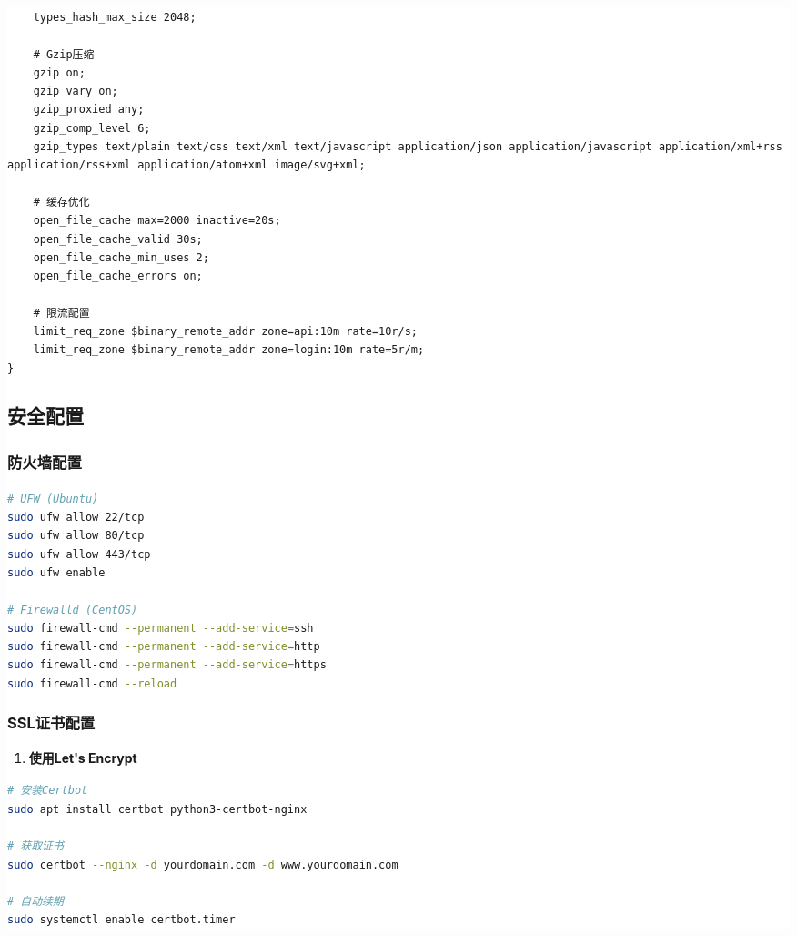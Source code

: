 ```nginx
    types_hash_max_size 2048;
    
    # Gzip压缩
    gzip on;
    gzip_vary on;
    gzip_proxied any;
    gzip_comp_level 6;
    gzip_types text/plain text/css text/xml text/javascript application/json application/javascript application/xml+rss application/rss+xml application/atom+xml image/svg+xml;
    
    # 缓存优化
    open_file_cache max=2000 inactive=20s;
    open_file_cache_valid 30s;
    open_file_cache_min_uses 2;
    open_file_cache_errors on;
    
    # 限流配置
    limit_req_zone $binary_remote_addr zone=api:10m rate=10r/s;
    limit_req_zone $binary_remote_addr zone=login:10m rate=5r/m;
}
```

## 安全配置

### 防火墙配置

```bash
# UFW (Ubuntu)
sudo ufw allow 22/tcp
sudo ufw allow 80/tcp
sudo ufw allow 443/tcp
sudo ufw enable

# Firewalld (CentOS)
sudo firewall-cmd --permanent --add-service=ssh
sudo firewall-cmd --permanent --add-service=http
sudo firewall-cmd --permanent --add-service=https
sudo firewall-cmd --reload
```

### SSL证书配置

1. **使用Let's Encrypt**
```bash
# 安装Certbot
sudo apt install certbot python3-certbot-nginx

# 获取证书
sudo certbot --nginx -d yourdomain.com -d www.yourdomain.com

# 自动续期
sudo systemctl enable certbot.timer
```
